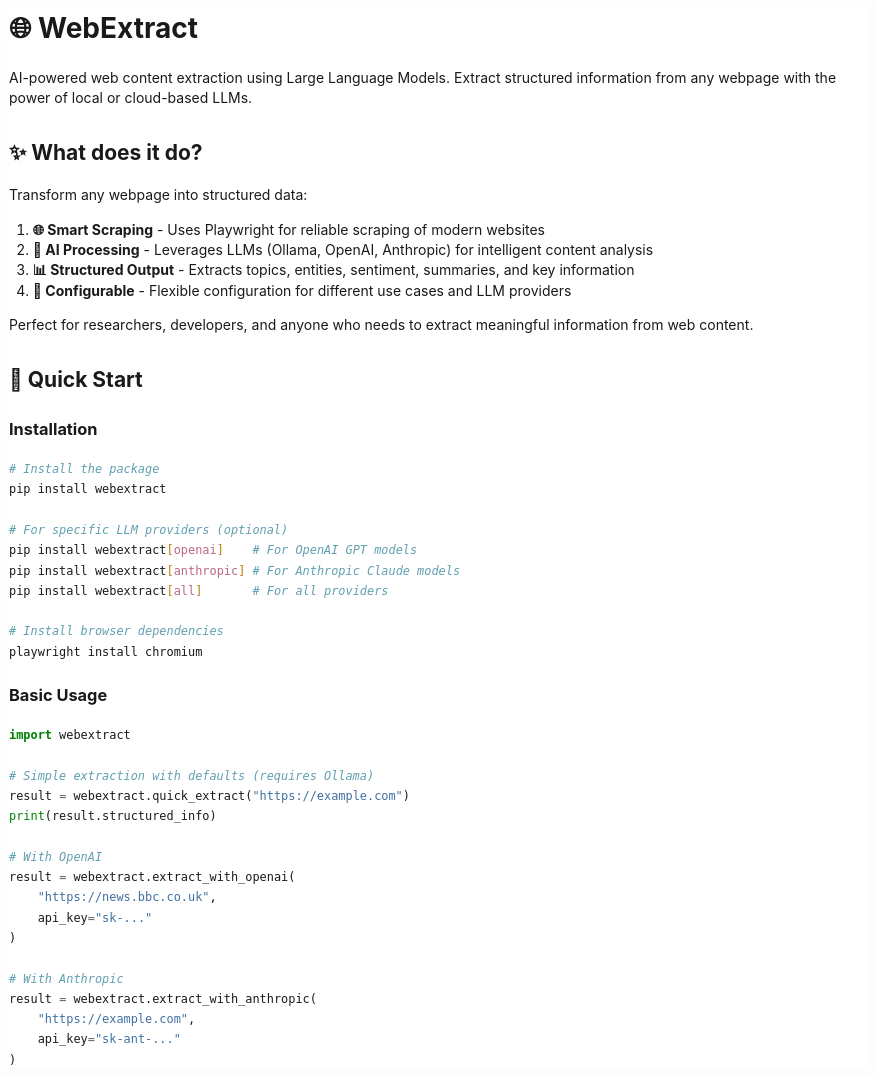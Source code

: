 # 🌐 WebExtract

AI-powered web content extraction using Large Language Models. Extract structured information from any webpage with the power of local or cloud-based LLMs.

## ✨ What does it do?

Transform any webpage into structured data:

1. **🌐 Smart Scraping** - Uses Playwright for reliable scraping of modern websites
2. **🤖 AI Processing** - Leverages LLMs (Ollama, OpenAI, Anthropic) for intelligent content analysis  
3. **📊 Structured Output** - Extracts topics, entities, sentiment, summaries, and key information
4. **🎯 Configurable** - Flexible configuration for different use cases and LLM providers

Perfect for researchers, developers, and anyone who needs to extract meaningful information from web content.

## 🚀 Quick Start

### Installation

```bash
# Install the package
pip install webextract

# For specific LLM providers (optional)
pip install webextract[openai]    # For OpenAI GPT models
pip install webextract[anthropic] # For Anthropic Claude models  
pip install webextract[all]       # For all providers

# Install browser dependencies
playwright install chromium
```

### Basic Usage

```python
import webextract

# Simple extraction with defaults (requires Ollama)
result = webextract.quick_extract("https://example.com")
print(result.structured_info)

# With OpenAI
result = webextract.extract_with_openai(
    "https://news.bbc.co.uk", 
    api_key="sk-..."
)

# With Anthropic  
result = webextract.extract_with_anthropic(
    "https://example.com",
    api_key="sk-ant-..."
)
```
